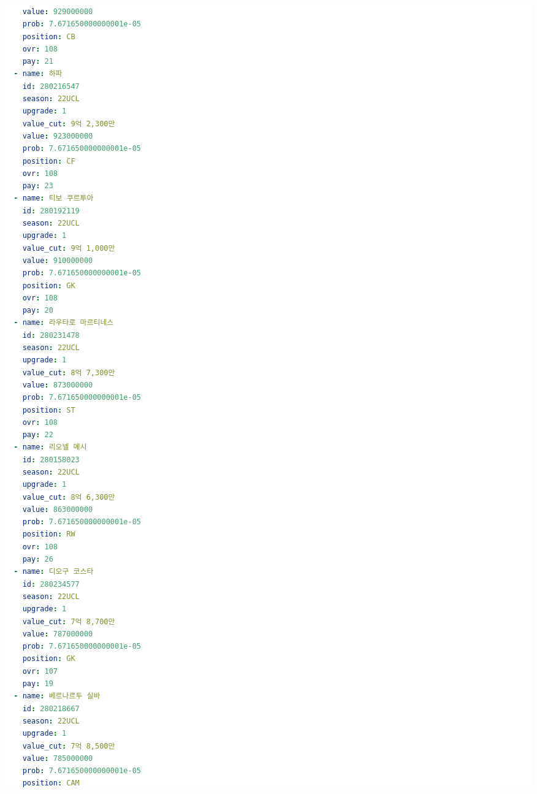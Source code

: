 ```yaml
    value: 929000000
    prob: 7.671650000000001e-05
    position: CB
    ovr: 108
    pay: 21
  - name: 하파
    id: 280216547
    season: 22UCL
    upgrade: 1
    value_cut: 9억 2,300만
    value: 923000000
    prob: 7.671650000000001e-05
    position: CF
    ovr: 108
    pay: 23
  - name: 티보 쿠르투아
    id: 280192119
    season: 22UCL
    upgrade: 1
    value_cut: 9억 1,000만
    value: 910000000
    prob: 7.671650000000001e-05
    position: GK
    ovr: 108
    pay: 20
  - name: 라우타로 마르티네스
    id: 280231478
    season: 22UCL
    upgrade: 1
    value_cut: 8억 7,300만
    value: 873000000
    prob: 7.671650000000001e-05
    position: ST
    ovr: 108
    pay: 22
  - name: 리오넬 메시
    id: 280158023
    season: 22UCL
    upgrade: 1
    value_cut: 8억 6,300만
    value: 863000000
    prob: 7.671650000000001e-05
    position: RW
    ovr: 108
    pay: 26
  - name: 디오구 코스타
    id: 280234577
    season: 22UCL
    upgrade: 1
    value_cut: 7억 8,700만
    value: 787000000
    prob: 7.671650000000001e-05
    position: GK
    ovr: 107
    pay: 19
  - name: 베르나르두 실바
    id: 280218667
    season: 22UCL
    upgrade: 1
    value_cut: 7억 8,500만
    value: 785000000
    prob: 7.671650000000001e-05
    position: CAM
```